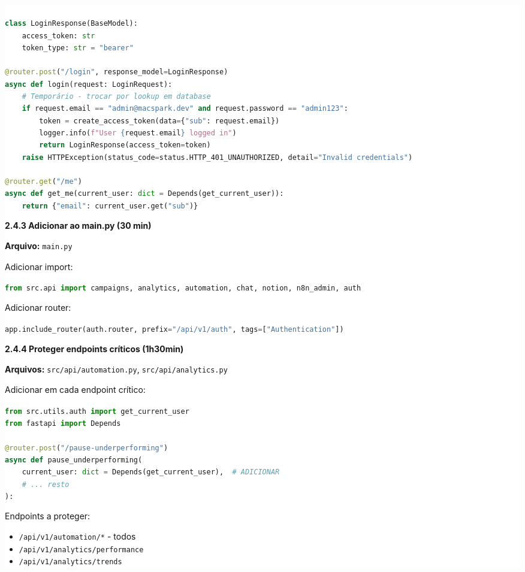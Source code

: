 ```python

class LoginResponse(BaseModel):
    access_token: str
    token_type: str = "bearer"

@router.post("/login", response_model=LoginResponse)
async def login(request: LoginRequest):
    # Temporário - trocar por lookup em database
    if request.email == "admin@macspark.dev" and request.password == "admin123":
        token = create_access_token(data={"sub": request.email})
        logger.info(f"User {request.email} logged in")
        return LoginResponse(access_token=token)
    raise HTTPException(status_code=status.HTTP_401_UNAUTHORIZED, detail="Invalid credentials")

@router.get("/me")
async def get_me(current_user: dict = Depends(get_current_user)):
    return {"email": current_user.get("sub")}
```

**2.4.3 Adicionar ao main.py (30 min)**

**Arquivo:** `main.py`

Adicionar import:

```python
from src.api import campaigns, analytics, automation, chat, notion, n8n_admin, auth
```

Adicionar router:

```python
app.include_router(auth.router, prefix="/api/v1/auth", tags=["Authentication"])
```

**2.4.4 Proteger endpoints críticos (1h30min)**

**Arquivos:** `src/api/automation.py`, `src/api/analytics.py`

Adicionar em cada endpoint crítico:

```python
from src.utils.auth import get_current_user
from fastapi import Depends

@router.post("/pause-underperforming")
async def pause_underperforming(
    current_user: dict = Depends(get_current_user),  # ADICIONAR
    # ... resto
):
```

Endpoints a proteger:

- `/api/v1/automation/*` - todos
- `/api/v1/analytics/performance` 
- `/api/v1/analytics/trends`
